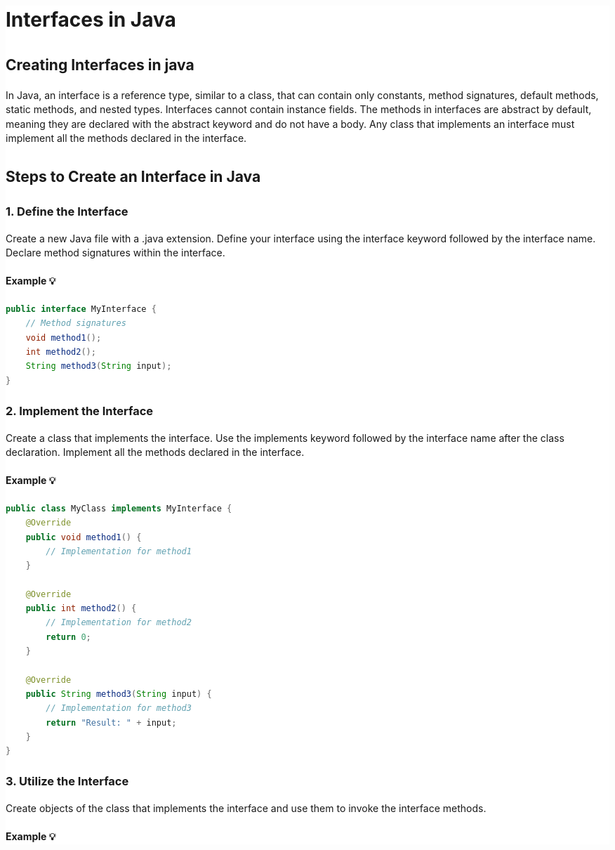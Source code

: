 # Interfaces in Java
## Creating Interfaces in java
In Java, an interface is a reference type, similar to a class, that can contain only constants, method signatures, default methods, static methods, and nested types. Interfaces cannot contain instance fields. The methods in interfaces are abstract by default, meaning they are declared with the abstract keyword and do not have a body. Any class that implements an interface must implement all the methods declared in the interface.

## Steps to Create an Interface in Java
### 1. Define the Interface
Create a new Java file with a .java extension. Define your interface using the interface keyword followed by the interface name. Declare method signatures within the interface. 
#### Example  💡
```java
public interface MyInterface {
    // Method signatures
    void method1();
    int method2();
    String method3(String input);
}
```
### 2. Implement the Interface
Create a class that implements the interface. Use the implements keyword followed by the interface name after the class declaration. Implement all the methods declared in the interface. 
#### Example  💡
```java
public class MyClass implements MyInterface {
    @Override
    public void method1() {
        // Implementation for method1
    }

    @Override
    public int method2() {
        // Implementation for method2
        return 0;
    }

    @Override
    public String method3(String input) {
        // Implementation for method3
        return "Result: " + input;
    }
}
```
### 3. Utilize the Interface
Create objects of the class that implements the interface and use them to invoke the interface methods.
#### Example  💡
